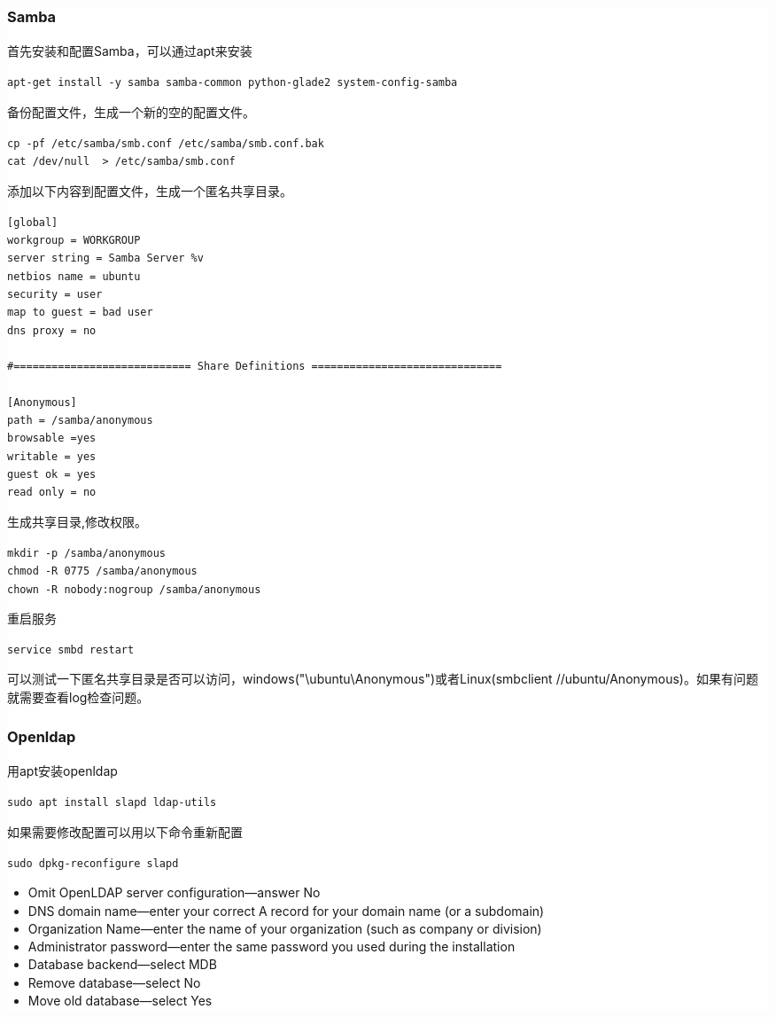 ### Samba
首先安装和配置Samba，可以通过apt来安装
```
apt-get install -y samba samba-common python-glade2 system-config-samba
```
备份配置文件，生成一个新的空的配置文件。
```
cp -pf /etc/samba/smb.conf /etc/samba/smb.conf.bak
cat /dev/null  > /etc/samba/smb.conf
```
添加以下内容到配置文件，生成一个匿名共享目录。
```
[global]
workgroup = WORKGROUP
server string = Samba Server %v
netbios name = ubuntu
security = user
map to guest = bad user
dns proxy = no

#============================ Share Definitions ==============================

[Anonymous]
path = /samba/anonymous
browsable =yes
writable = yes
guest ok = yes
read only = no
```
生成共享目录,修改权限。
```
mkdir -p /samba/anonymous
chmod -R 0775 /samba/anonymous
chown -R nobody:nogroup /samba/anonymous
```
重启服务
```
service smbd restart
```
可以测试一下匿名共享目录是否可以访问，windows("\\ubuntu\Anonymous")或者Linux(smbclient //ubuntu/Anonymous)。如果有问题就需要查看log检查问题。


### Openldap
用apt安装openldap
```
sudo apt install slapd ldap-utils
```
如果需要修改配置可以用以下命令重新配置
```
sudo dpkg-reconfigure slapd
```
- Omit OpenLDAP server configuration—answer No
- DNS domain name—enter your correct A record for your domain name (or a subdomain)
- Organization Name—enter the name of your organization (such as company or division)
- Administrator password—enter the same password you used during the installation
- Database backend—select MDB
- Remove database—select No
- Move old database—select Yes
